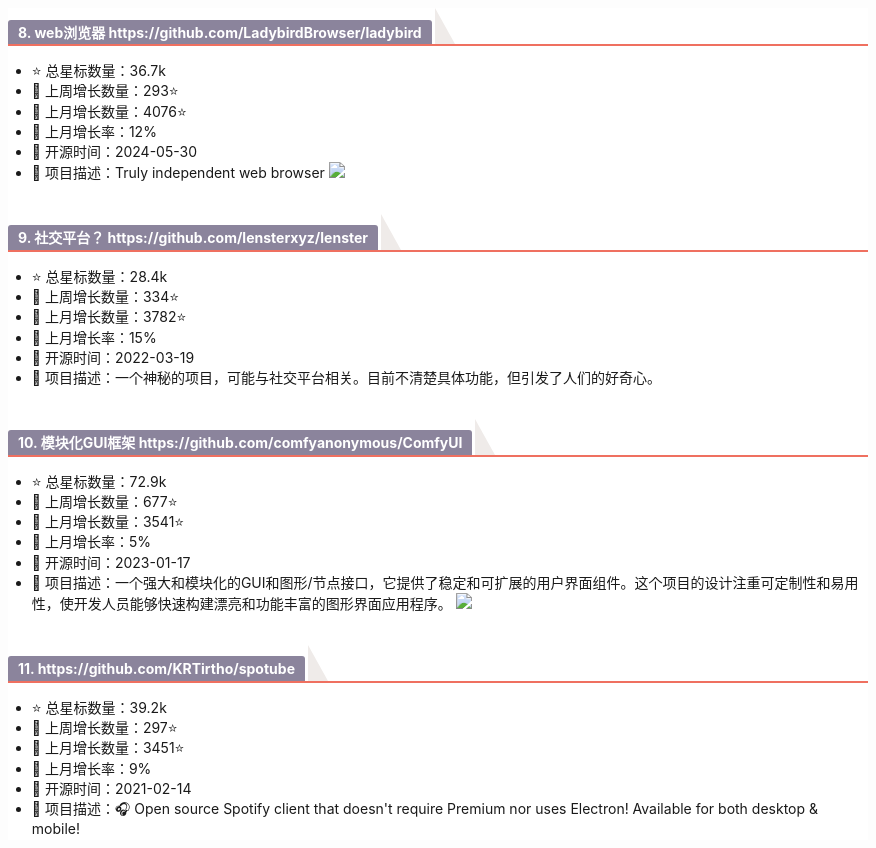 <h3 style="margin-top: 30px;margin-bottom: 15px;font-weight: bold;border-bottom: 2px solid rgb(239, 112, 96);font-size: 1.0em;"><span style="display: none;"></span><span style="display: inline-block;background: rgb(139, 132, 156);color: rgb(255, 255, 255);padding: 3px 10px 1px;border-top-right-radius: 3px;border-top-left-radius: 3px;margin-right: 3px;">8. web浏览器 https://github.com/LadybirdBrowser/ladybird</span><span style="display: inline-block;vertical-align: bottom;border-bottom: 36px solid #efebe9;border-right: 20px solid transparent;"> </span></h3>

- ⭐ 总星标数量：36.7k
- 🔺 上周增长数量：293⭐
- 🔺 上月增长数量：4076⭐
- 🔺 上月增长率：12%
- 📅 开源时间：2024-05-30
- 📝 项目描述：Truly independent web browser
    ![](http://photocdn.tv.sohu.com/img/q_mini/20241226/pic_org_5b73ee30-d2fa-40cf-9892-d2e9afa9fb17.png)

<h3 style="margin-top: 30px;margin-bottom: 15px;font-weight: bold;border-bottom: 2px solid rgb(239, 112, 96);font-size: 1.0em;"><span style="display: none;"></span><span style="display: inline-block;background: rgb(139, 132, 156);color: rgb(255, 255, 255);padding: 3px 10px 1px;border-top-right-radius: 3px;border-top-left-radius: 3px;margin-right: 3px;">9. 社交平台？ https://github.com/lensterxyz/lenster</span><span style="display: inline-block;vertical-align: bottom;border-bottom: 36px solid #efebe9;border-right: 20px solid transparent;"> </span></h3>

- ⭐ 总星标数量：28.4k
- 🔺 上周增长数量：334⭐
- 🔺 上月增长数量：3782⭐
- 🔺 上月增长率：15%
- 📅 开源时间：2022-03-19
- 📝 项目描述：一个神秘的项目，可能与社交平台相关。目前不清楚具体功能，但引发了人们的好奇心。

<h3 style="margin-top: 30px;margin-bottom: 15px;font-weight: bold;border-bottom: 2px solid rgb(239, 112, 96);font-size: 1.0em;"><span style="display: none;"></span><span style="display: inline-block;background: rgb(139, 132, 156);color: rgb(255, 255, 255);padding: 3px 10px 1px;border-top-right-radius: 3px;border-top-left-radius: 3px;margin-right: 3px;">10. 模块化GUI框架 https://github.com/comfyanonymous/ComfyUI</span><span style="display: inline-block;vertical-align: bottom;border-bottom: 36px solid #efebe9;border-right: 20px solid transparent;"> </span></h3>

- ⭐ 总星标数量：72.9k
- 🔺 上周增长数量：677⭐
- 🔺 上月增长数量：3541⭐
- 🔺 上月增长率：5%
- 📅 开源时间：2023-01-17
- 📝 项目描述：一个强大和模块化的GUI和图形/节点接口，它提供了稳定和可扩展的用户界面组件。这个项目的设计注重可定制性和易用性，使开发人员能够快速构建漂亮和功能丰富的图形界面应用程序。
    ![](https://photocdn.tv.sohu.com/img/github/589831718.png)

<h3 style="margin-top: 30px;margin-bottom: 15px;font-weight: bold;border-bottom: 2px solid rgb(239, 112, 96);font-size: 1.0em;"><span style="display: none;"></span><span style="display: inline-block;background: rgb(139, 132, 156);color: rgb(255, 255, 255);padding: 3px 10px 1px;border-top-right-radius: 3px;border-top-left-radius: 3px;margin-right: 3px;">11.  https://github.com/KRTirtho/spotube</span><span style="display: inline-block;vertical-align: bottom;border-bottom: 36px solid #efebe9;border-right: 20px solid transparent;"> </span></h3>

- ⭐ 总星标数量：39.2k
- 🔺 上周增长数量：297⭐
- 🔺 上月增长数量：3451⭐
- 🔺 上月增长率：9%
- 📅 开源时间：2021-02-14
- 📝 项目描述：🎧 Open source Spotify client that doesn't require Premium nor uses Electron! Available for both desktop & mobile!
